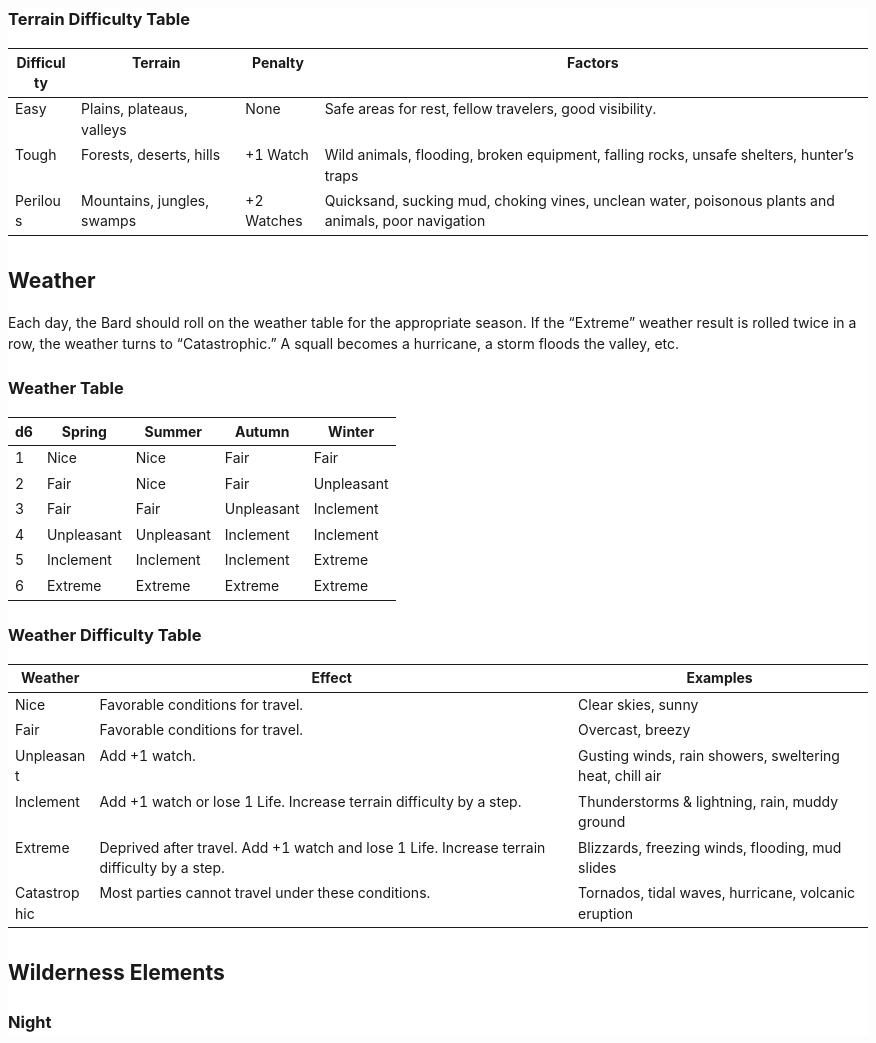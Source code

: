 ### Terrain Difficulty Table

|Difficulty| Terrain| Penalty| Factors|
|-----|-----|-----|-----|
|Easy| Plains, plateaus, valleys| None| Safe areas for rest, fellow travelers, good visibility.|
|Tough| Forests, deserts, hills| +1 Watch| Wild animals, flooding, broken equipment, falling rocks, unsafe shelters, hunter’s traps|
|Perilous| Mountains, jungles, swamps| +2 Watches| Quicksand, sucking mud, choking vines, unclean water, poisonous plants and animals, poor navigation|

## Weather

Each day, the Bard should roll on the weather table for the appropriate season. If the “Extreme” weather result is rolled twice in a row, the weather turns to “Catastrophic.” A squall becomes a hurricane, a storm floods the valley, etc.

### Weather Table

|d6| Spring| Summer| Autumn| Winter|
|-----|-----|-----|-----|-----|
|1| Nice| Nice| Fair| Fair|
|2| Fair| Nice| Fair| Unpleasant|
|3| Fair| Fair| Unpleasant| Inclement|
|4| Unpleasant| Unpleasant| Inclement| Inclement|
|5| Inclement| Inclement| Inclement| Extreme|
|6| Extreme| Extreme| Extreme| Extreme|

### Weather Difficulty Table

|Weather| Effect| Examples|
|-----|------|------|
|Nice| Favorable conditions for travel.| Clear skies, sunny|
|Fair| Favorable conditions for travel.| Overcast, breezy|
|Unpleasant| Add +1 watch.| Gusting winds, rain showers, sweltering heat, chill air|
|Inclement |Add +1 watch or lose 1 Life. Increase terrain difficulty by a step.|Thunderstorms & lightning, rain, muddy ground|
|Extreme| Deprived after travel. Add +1 watch and lose 1 Life. Increase terrain difficulty by a step.| Blizzards, freezing winds, flooding, mud slides|
|Catastrophic| Most parties cannot travel under these conditions.|Tornados, tidal waves, hurricane, volcanic eruption|

## Wilderness Elements

### Night
